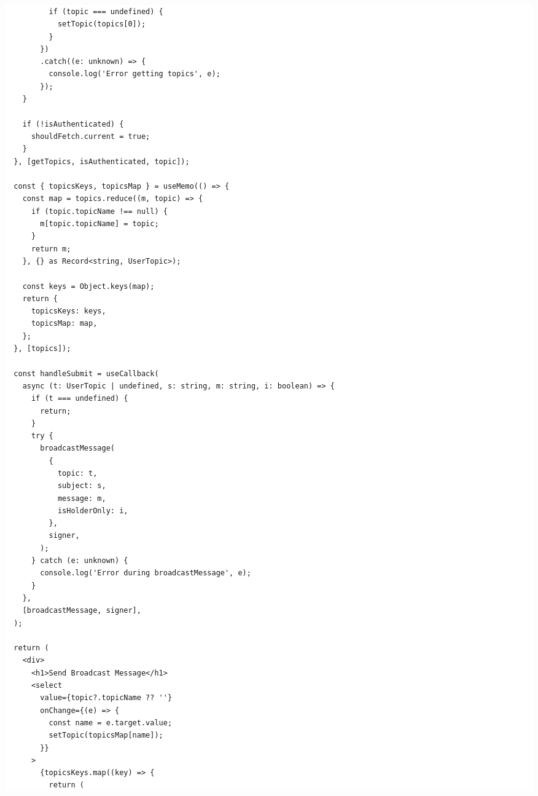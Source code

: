 ```tsx
          if (topic === undefined) {
            setTopic(topics[0]);
          }
        })
        .catch((e: unknown) => {
          console.log('Error getting topics', e);
        });
    }

    if (!isAuthenticated) {
      shouldFetch.current = true;
    }
  }, [getTopics, isAuthenticated, topic]);

  const { topicsKeys, topicsMap } = useMemo(() => {
    const map = topics.reduce((m, topic) => {
      if (topic.topicName !== null) {
        m[topic.topicName] = topic;
      }
      return m;
    }, {} as Record<string, UserTopic>);

    const keys = Object.keys(map);
    return {
      topicsKeys: keys,
      topicsMap: map,
    };
  }, [topics]);

  const handleSubmit = useCallback(
    async (t: UserTopic | undefined, s: string, m: string, i: boolean) => {
      if (t === undefined) {
        return;
      }
      try {
        broadcastMessage(
          {
            topic: t,
            subject: s,
            message: m,
            isHolderOnly: i,
          },
          signer,
        );
      } catch (e: unknown) {
        console.log('Error during broadcastMessage', e);
      }
    },
    [broadcastMessage, signer],
  );

  return (
    <div>
      <h1>Send Broadcast Message</h1>
      <select
        value={topic?.topicName ?? ''}
        onChange={(e) => {
          const name = e.target.value;
          setTopic(topicsMap[name]);
        }}
      >
        {topicsKeys.map((key) => {
          return (
```

[mango-modal-example]: ../images/mango_modal_example.png
[realms-card-example]: ../images/realms_card_example.png